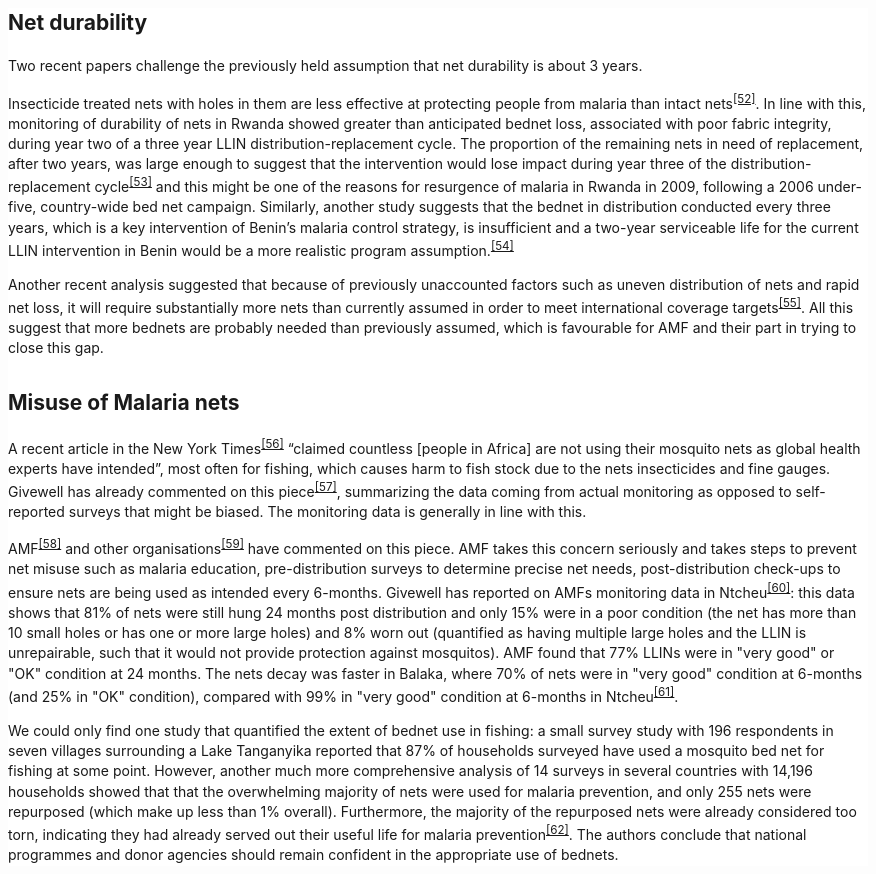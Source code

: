 ## <a name="h.ifh8rsp9i6tk"></a>Net durability

Two recent papers challenge the previously held assumption that net durability is about 3 years.

Insecticide treated nets with holes in them are less effective at protecting people from malaria than intact nets<sup class="c1">[[52]](#ftnt52)</sup>. In line with this, monitoring of durability of nets in Rwanda showed greater than anticipated bednet loss, associated with poor fabric integrity, during year two of a three year LLIN distribution-replacement cycle. The proportion of the remaining nets in need of replacement, after two years, was large enough to suggest that the intervention would lose impact during year three of the distribution-replacement cycle<sup class="c1">[[53]](#ftnt53)</sup> and this might be one of the reasons for resurgence of malaria in Rwanda in 2009, following a 2006 under-five, country-wide bed net campaign. Similarly, another study suggests that the bednet in distribution conducted every three years, which is a key intervention of Benin’s malaria control strategy, is insufficient and a two-year serviceable life for the current LLIN intervention in Benin would be a more realistic program assumption.<sup class="c1">[[54]](#ftnt54)</sup>

Another recent analysis suggested that because of previously unaccounted factors such as uneven distribution of nets and rapid net loss, it will require substantially more nets than currently assumed in order to meet international coverage targets<sup class="c1">[[55]](#ftnt55)</sup>. All this suggest that more bednets are probably needed than previously assumed, which is favourable for AMF and their part in trying to close this gap.

## <a name="h.utsw8owi2s7i"></a>Misuse of Malaria nets

A recent article in the New York Times<sup class="c14">[[56]](#ftnt56)</sup> “claimed countless [people in Africa] are not using their mosquito nets as global health experts have intended”, most often for fishing, which causes harm to fish stock due to the nets insecticides and fine gauges. Givewell has already commented on this piece<sup class="c14">[[57]](#ftnt57)</sup>, summarizing the data coming from actual monitoring as opposed to self-reported surveys that might be biased. The monitoring data is generally in line with this.

AMF<sup class="c14">[[58]](#ftnt58)</sup> and other organisations<sup class="c14">[[59]](#ftnt59)</sup> have commented on this piece. AMF takes this concern seriously and takes steps to prevent net misuse such as malaria education, pre-distribution surveys to determine precise net needs, post-distribution check-ups to ensure nets are being used as intended every 6-months. Givewell has reported on AMFs monitoring data in Ntcheu<sup class="c1">[[60]](#ftnt60)</sup>: this data shows that 81% of nets were still hung 24 months post distribution and only 15% were in a poor condition (the net has more than 10 small holes or has one or more large holes) and 8% worn out (quantified as having multiple large holes and the LLIN is unrepairable, such that it would not provide protection against mosquitos). AMF found that 77% LLINs were in "very good" or "OK" condition at 24 months. The nets decay was faster in Balaka, where 70% of nets were in "very good" condition at 6-months (and 25% in "OK" condition), compared with 99% in "very good" condition at 6-months in Ntcheu<sup class="c1">[[61]](#ftnt61)</sup>.

We could only find one study that quantified the extent of bednet use in fishing: a small survey study with 196 respondents in seven villages surrounding a Lake Tanganyika reported that 87% of households surveyed have used a mosquito bed net for fishing at some point. However, another much more comprehensive analysis of 14 surveys in several countries with 14,196 households showed that that the overwhelming majority of nets were used for malaria prevention, and only 255 nets were repurposed (which make up less than 1% overall). Furthermore, the majority of the repurposed nets were already considered too torn, indicating they had already served out their useful life for malaria prevention<sup class="c1">[[62]](#ftnt62)</sup>. The authors conclude that national programmes and donor agencies should remain confident in the appropriate use of bednets.
